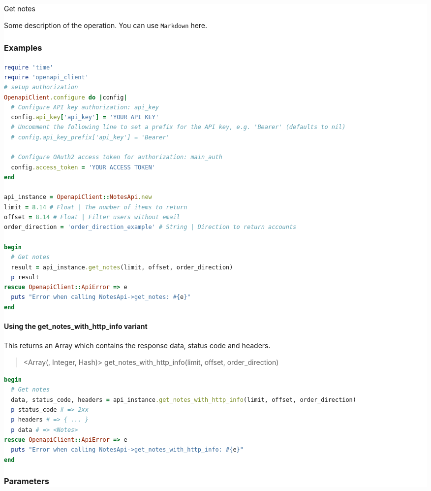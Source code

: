 Get notes

Some description of the operation. You can use `Markdown` here. 

### Examples

```ruby
require 'time'
require 'openapi_client'
# setup authorization
OpenapiClient.configure do |config|
  # Configure API key authorization: api_key
  config.api_key['api_key'] = 'YOUR API KEY'
  # Uncomment the following line to set a prefix for the API key, e.g. 'Bearer' (defaults to nil)
  # config.api_key_prefix['api_key'] = 'Bearer'

  # Configure OAuth2 access token for authorization: main_auth
  config.access_token = 'YOUR ACCESS TOKEN'
end

api_instance = OpenapiClient::NotesApi.new
limit = 8.14 # Float | The number of items to return
offset = 8.14 # Float | Filter users without email
order_direction = 'order_direction_example' # String | Direction to return accounts

begin
  # Get notes
  result = api_instance.get_notes(limit, offset, order_direction)
  p result
rescue OpenapiClient::ApiError => e
  puts "Error when calling NotesApi->get_notes: #{e}"
end
```

#### Using the get_notes_with_http_info variant

This returns an Array which contains the response data, status code and headers.

> <Array(<Notes>, Integer, Hash)> get_notes_with_http_info(limit, offset, order_direction)

```ruby
begin
  # Get notes
  data, status_code, headers = api_instance.get_notes_with_http_info(limit, offset, order_direction)
  p status_code # => 2xx
  p headers # => { ... }
  p data # => <Notes>
rescue OpenapiClient::ApiError => e
  puts "Error when calling NotesApi->get_notes_with_http_info: #{e}"
end
```

### Parameters
